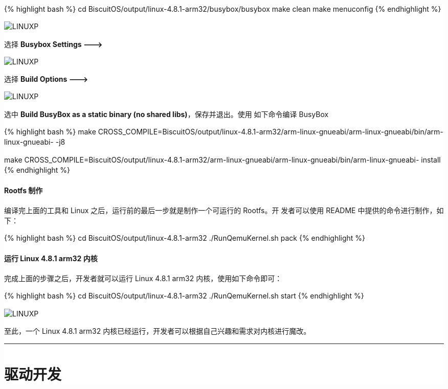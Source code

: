 {% highlight bash %}
cd BiscuitOS/output/linux-4.8.1-arm32/busybox/busybox
make clean
make menuconfig
{% endhighlight %}

![LINUXP](https://gitee.com/BiscuitOS_team/PictureSet/raw/Gitee/BiscuitOS/kernel/BUDX000003.png)

选择 **Busybox Settings --->**

![LINUXP](https://gitee.com/BiscuitOS_team/PictureSet/raw/Gitee/BiscuitOS/kernel/BUDX000004.png)

选择 **Build Options --->**

![LINUXP](https://gitee.com/BiscuitOS_team/PictureSet/raw/Gitee/BiscuitOS/kernel/BUDX000005.png)

选中 **Build BusyBox as a static binary (no shared libs)**，保存并退出。使用
如下命令编译 BusyBox

{% highlight bash %}
make CROSS_COMPILE=BiscuitOS/output/linux-4.8.1-arm32/arm-linux-gnueabi/arm-linux-gnueabi/bin/arm-linux-gnueabi- -j8

make CROSS_COMPILE=BiscuitOS/output/linux-4.8.1-arm32/arm-linux-gnueabi/arm-linux-gnueabi/bin/arm-linux-gnueabi- install
{% endhighlight %}

#### <span id="Rootfs 制作">Rootfs 制作</span>

编译完上面的工具和 Linux 之后，运行前的最后一步就是制作一个可运行的 Rootfs。开
发者可以使用 README 中提供的命令进行制作，如下：

{% highlight bash %}
cd BiscuitOS/output/linux-4.8.1-arm32
./RunQemuKernel.sh pack
{% endhighlight %}

#### <span id="运行 Linux 4.8.1 arm32 内核">运行 Linux 4.8.1 arm32 内核</span>

完成上面的步骤之后，开发者就可以运行 Linux 4.8.1 arm32 内核，使用如下命令即可：

{% highlight bash %}
cd BiscuitOS/output/linux-4.8.1-arm32
./RunQemuKernel.sh start
{% endhighlight %}

![LINUXP](https://gitee.com/BiscuitOS_team/PictureSet/raw/Gitee/BiscuitOS/kernel/BUDX000164.png)

至此，一个 Linux 4.8.1 arm32 内核已经运行，开发者可以根据自己兴趣和需求对内核进行魔改。

----------------------------------------------

# <span id="驱动开发">驱动开发</span>
